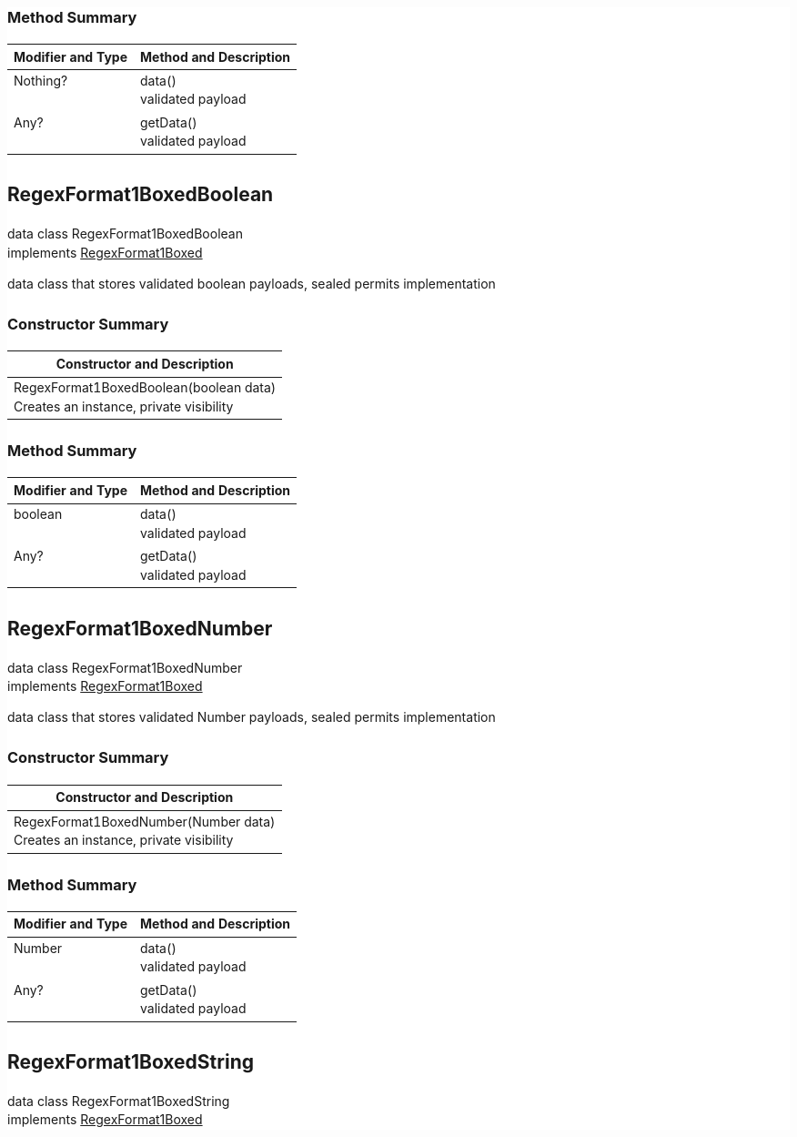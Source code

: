 ### Method Summary
| Modifier and Type | Method and Description |
| ----------------- | ---------------------- |
| Nothing? | data()<br>validated payload |
| Any? | getData()<br>validated payload |

## RegexFormat1BoxedBoolean
data class RegexFormat1BoxedBoolean<br>
implements [RegexFormat1Boxed](#regexformat1boxed)

data class that stores validated boolean payloads, sealed permits implementation

### Constructor Summary
| Constructor and Description |
| --------------------------- |
| RegexFormat1BoxedBoolean(boolean data)<br>Creates an instance, private visibility |

### Method Summary
| Modifier and Type | Method and Description |
| ----------------- | ---------------------- |
| boolean | data()<br>validated payload |
| Any? | getData()<br>validated payload |

## RegexFormat1BoxedNumber
data class RegexFormat1BoxedNumber<br>
implements [RegexFormat1Boxed](#regexformat1boxed)

data class that stores validated Number payloads, sealed permits implementation

### Constructor Summary
| Constructor and Description |
| --------------------------- |
| RegexFormat1BoxedNumber(Number data)<br>Creates an instance, private visibility |

### Method Summary
| Modifier and Type | Method and Description |
| ----------------- | ---------------------- |
| Number | data()<br>validated payload |
| Any? | getData()<br>validated payload |

## RegexFormat1BoxedString
data class RegexFormat1BoxedString<br>
implements [RegexFormat1Boxed](#regexformat1boxed)
